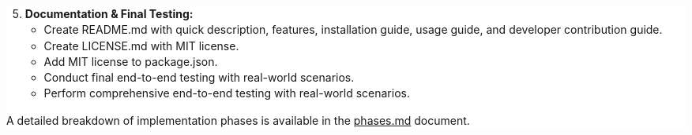 5. **Documentation & Final Testing:**
   - Create README.md with quick description, features, installation guide, usage guide, and developer contribution guide.
   - Create LICENSE.md with MIT license.
   - Add MIT license to package.json.
   - Conduct final end-to-end testing with real-world scenarios.
   - Perform comprehensive end-to-end testing with real-world scenarios.

A detailed breakdown of implementation phases is available in the [phases.md](phases.md) document. 